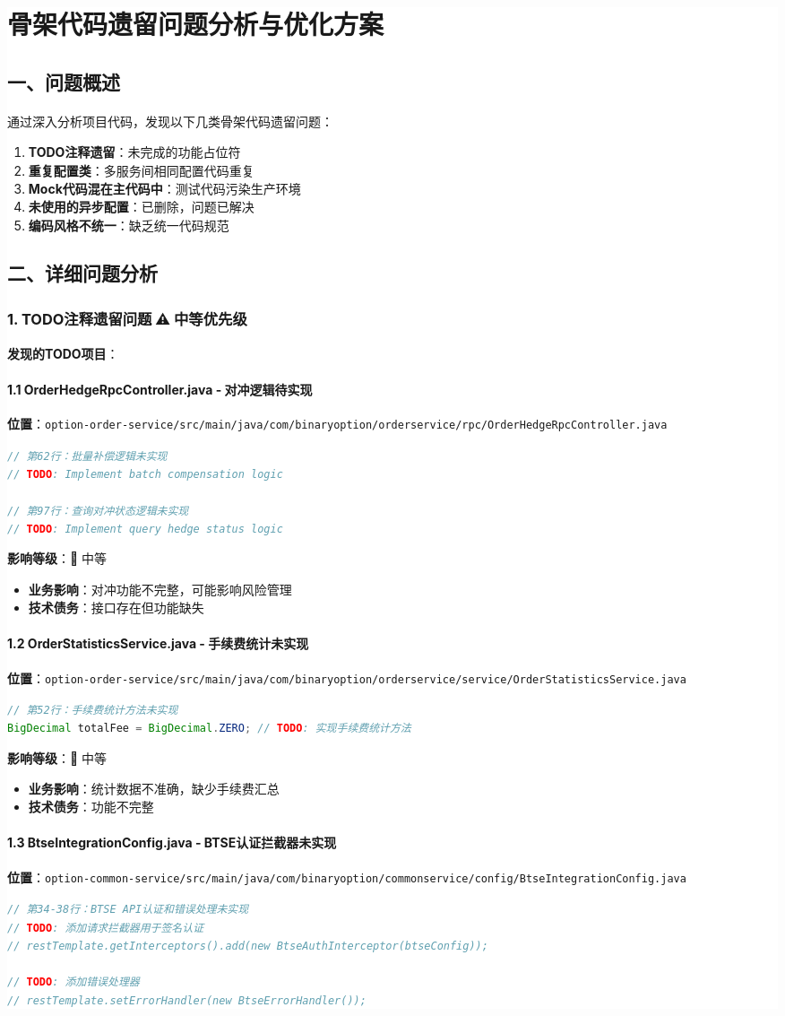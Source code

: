 # 骨架代码遗留问题分析与优化方案

## 一、问题概述

通过深入分析项目代码，发现以下几类骨架代码遗留问题：

1. **TODO注释遗留**：未完成的功能占位符
2. **重复配置类**：多服务间相同配置代码重复
3. **Mock代码混在主代码中**：测试代码污染生产环境
4. **未使用的异步配置**：已删除，问题已解决
5. **编码风格不统一**：缺乏统一代码规范

## 二、详细问题分析

### 1. TODO注释遗留问题 ⚠️ 中等优先级

**发现的TODO项目**：

#### 1.1 OrderHedgeRpcController.java - 对冲逻辑待实现
**位置**：`option-order-service/src/main/java/com/binaryoption/orderservice/rpc/OrderHedgeRpcController.java`

```java
// 第62行：批量补偿逻辑未实现
// TODO: Implement batch compensation logic

// 第97行：查询对冲状态逻辑未实现  
// TODO: Implement query hedge status logic
```

**影响等级**：🔶 中等
- **业务影响**：对冲功能不完整，可能影响风险管理
- **技术债务**：接口存在但功能缺失

#### 1.2 OrderStatisticsService.java - 手续费统计未实现
**位置**：`option-order-service/src/main/java/com/binaryoption/orderservice/service/OrderStatisticsService.java`

```java
// 第52行：手续费统计方法未实现
BigDecimal totalFee = BigDecimal.ZERO; // TODO: 实现手续费统计方法
```

**影响等级**：🔶 中等
- **业务影响**：统计数据不准确，缺少手续费汇总
- **技术债务**：功能不完整

#### 1.3 BtseIntegrationConfig.java - BTSE认证拦截器未实现
**位置**：`option-common-service/src/main/java/com/binaryoption/commonservice/config/BtseIntegrationConfig.java`

```java
// 第34-38行：BTSE API认证和错误处理未实现
// TODO: 添加请求拦截器用于签名认证
// restTemplate.getInterceptors().add(new BtseAuthInterceptor(btseConfig));

// TODO: 添加错误处理器
// restTemplate.setErrorHandler(new BtseErrorHandler());
```
